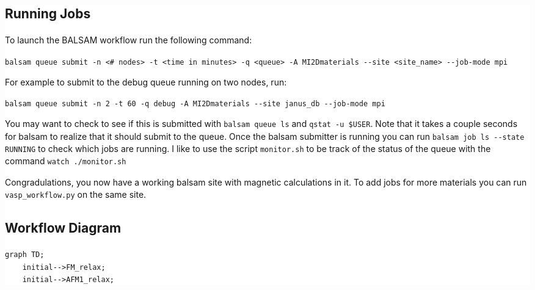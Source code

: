 ## Running Jobs

To launch the BALSAM workflow run the following command:

```
balsam queue submit -n <# nodes> -t <time in minutes> -q <queue> -A MI2Dmaterials --site <site_name> --job-mode mpi
```

For example to submit to the debug queue running on two nodes, run:

```
balsam queue submit -n 2 -t 60 -q debug -A MI2Dmaterials --site janus_db --job-mode mpi
```

You may want to check to see if this is submitted with `balsam queue ls` and `qstat -u $USER`. Note that it takes a couple seconds for balsam to realize that it should submit to the queue. Once the balsam submitter is running you can run `balsam job ls --state RUNNING` to check which jobs are running. I like to use the script `monitor.sh` to be track of the status of the queue with the command `watch ./monitor.sh`

Congradulations, you now have a working balsam site with magnetic calculations in it. To add jobs for more materials you can run `vasp_workflow.py` on the same site.

## Workflow Diagram

```mermaid
graph TD;
    initial-->FM_relax;
    initial-->AFM1_relax;
```